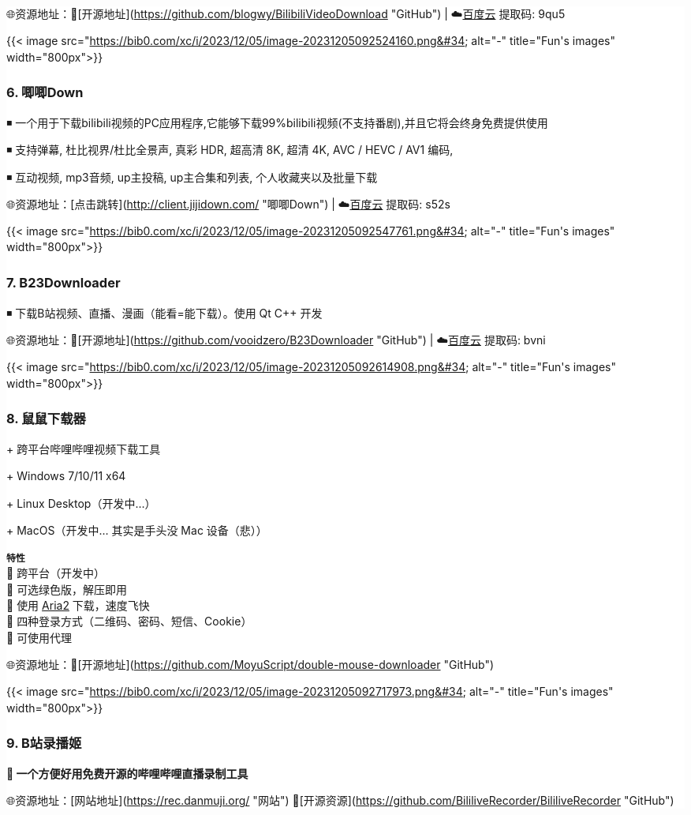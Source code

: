 🌐资源地址：🧩[开源地址](https://github.com/blogwy/BilibiliVideoDownload &#34;GitHub&#34;) | ☁️[百度云](https://pan.baidu.com/s/1B-iwgyickfCTQBzdei0-Fw?pwd=9qu5) 提取码: 9qu5

{{&lt; image src=&#34;https://bib0.com/xc/i/2023/12/05/image-20231205092524160.png&#34; alt=&#34;-&#34; title=&#34;Fun&#39;s images&#34; width=&#34;800px&#34;&gt;}}  

### 6\. 唧唧Down

◾ 一个用于下载bilibili视频的PC应用程序,它能够下载99%bilibili视频(不支持番剧),并且它将会终身免费提供使用

◾ 支持弹幕, 杜比视界/杜比全景声, 真彩 HDR, 超高清 8K, 超清 4K, AVC / HEVC / AV1 编码,

◾ 互动视频, mp3音频, up主投稿, up主合集和列表, 个人收藏夹以及批量下载

🌐资源地址：[点击跳转](http://client.jijidown.com/ &#34;唧唧Down&#34;)  | ☁️[百度云](https://pan.baidu.com/s/1JDDR-LbUzXEvINkTXav4Eg?pwd=s52s) 提取码: s52s 

{{&lt; image src=&#34;https://bib0.com/xc/i/2023/12/05/image-20231205092547761.png&#34; alt=&#34;-&#34; title=&#34;Fun&#39;s images&#34; width=&#34;800px&#34;&gt;}}  

### 7\. **B23Downloader**

◾ 下载B站视频、直播、漫画（能看=能下载）。使用 Qt C&#43;&#43; 开发

🌐资源地址：🧩[开源地址](https://github.com/vooidzero/B23Downloader &#34;GitHub&#34;)  | ☁️[百度云](https://pan.baidu.com/s/11y4OMrbZfh7ESS7bo1R5iA?pwd=bvni) 提取码: bvni 

{{&lt; image src=&#34;https://bib0.com/xc/i/2023/12/05/image-20231205092614908.png&#34; alt=&#34;-&#34; title=&#34;Fun&#39;s images&#34; width=&#34;800px&#34;&gt;}}  

### 8\. 鼠鼠下载器

&#43;   跨平台哔哩哔哩视频下载工具
    
&#43;   Windows 7/10/11 x64
    
&#43;   Linux Desktop（开发中…）
    
&#43;   MacOS（开发中… 其实是手头没 Mac 设备（悲））
    

**`特性`**  
🌟 跨平台（开发中）  
🌟 可选绿色版，解压即用  
🌟 使用 [Aria2](https://github.com/aria2/aria2) 下载，速度飞快  
🌟 四种登录方式（二维码、密码、短信、Cookie）  
🌟 可使用代理

🌐资源地址：🧩[开源地址](https://github.com/MoyuScript/double-mouse-downloader &#34;GitHub&#34;)

{{&lt; image src=&#34;https://bib0.com/xc/i/2023/12/05/image-20231205092717973.png&#34; alt=&#34;-&#34; title=&#34;Fun&#39;s images&#34; width=&#34;800px&#34;&gt;}}  

### 9\. B站录播姬

**🎈 一个方便好用免费开源的哔哩哔哩直播录制工具**

🌐资源地址：[网站地址](https://rec.danmuji.org/ &#34;网站&#34;) 🧩[开源资源](https://github.com/BililiveRecorder/BililiveRecorder &#34;GitHub&#34;)
